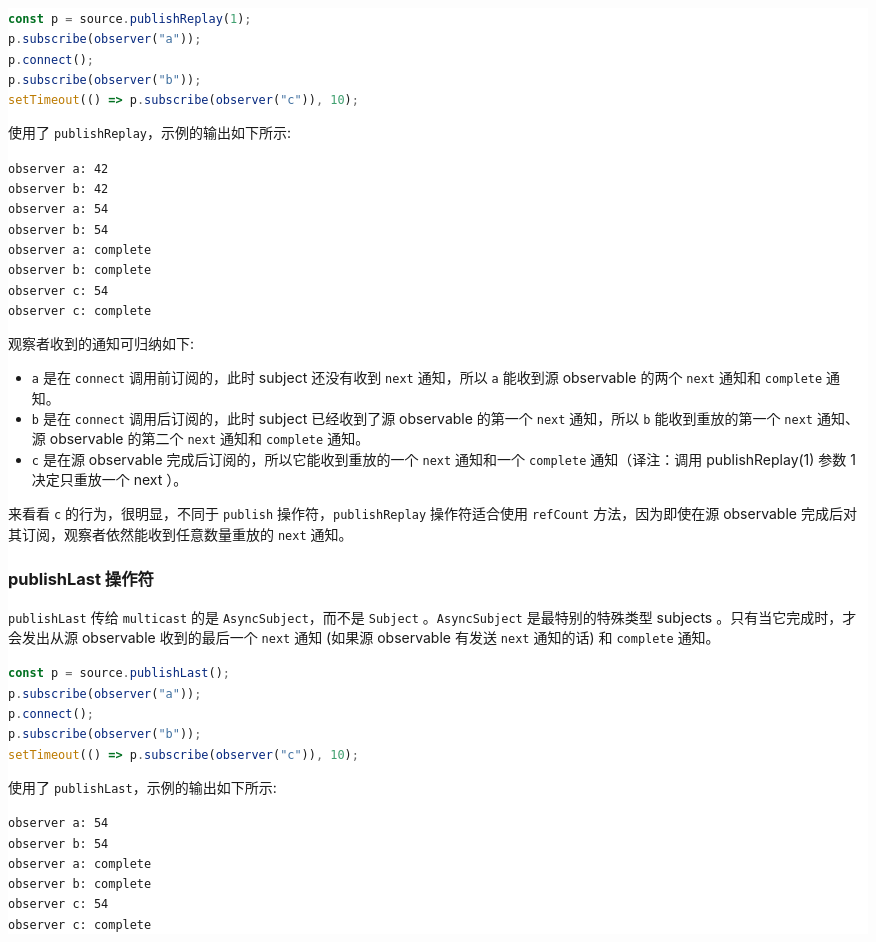 ```ts
const p = source.publishReplay(1);
p.subscribe(observer("a"));
p.connect();
p.subscribe(observer("b"));
setTimeout(() => p.subscribe(observer("c")), 10);
```

使用了 `publishReplay`，示例的输出如下所示:

```
observer a: 42
observer b: 42
observer a: 54
observer b: 54
observer a: complete
observer b: complete
observer c: 54
observer c: complete
```

观察者收到的通知可归纳如下:

  * `a` 是在 `connect` 调用前订阅的，此时 subject 还没有收到 `next` 通知，所以 `a` 能收到源 observable 的两个 `next` 通知和 `complete` 通知。
  * `b` 是在 `connect` 调用后订阅的，此时 subject 已经收到了源 observable 的第一个 `next` 通知，所以 `b` 能收到重放的第一个 `next` 通知、源 observable 的第二个 `next` 通知和 `complete` 通知。
  * `c` 是在源 observable 完成后订阅的，所以它能收到重放的一个 `next` 通知和一个 `complete` 通知（译注：调用 publishReplay(1) 参数 1 决定只重放一个 next ）。

来看看 `c` 的行为，很明显，不同于 `publish` 操作符，`publishReplay` 操作符适合使用 `refCount` 方法，因为即使在源 observable 完成后对其订阅，观察者依然能收到任意数量重放的 `next` 通知。

### publishLast 操作符

`publishLast` 传给 `multicast` 的是 `AsyncSubject`，而不是 `Subject` 。`AsyncSubject` 是最特别的特殊类型 subjects 。只有当它完成时，才会发出从源 observable 收到的最后一个 `next` 通知 (如果源 observable 有发送 `next` 通知的话) 和 `complete` 通知。

```ts
const p = source.publishLast();
p.subscribe(observer("a"));
p.connect();
p.subscribe(observer("b"));
setTimeout(() => p.subscribe(observer("c")), 10);
```

使用了 `publishLast`，示例的输出如下所示:

```
observer a: 54
observer b: 54
observer a: complete
observer b: complete
observer c: 54
observer c: complete
```
